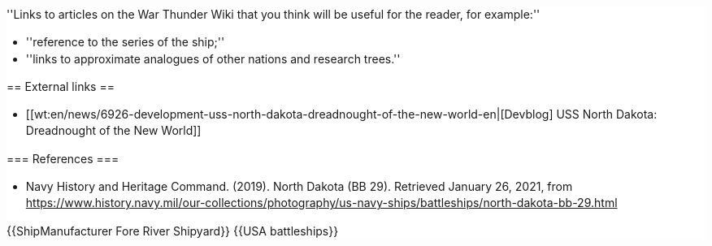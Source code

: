 ''Links to articles on the War Thunder Wiki that you think will be useful for the reader, for example:''

* ''reference to the series of the ship;''
* ''links to approximate analogues of other nations and research trees.''

== External links ==


* [[wt:en/news/6926-development-uss-north-dakota-dreadnought-of-the-new-world-en|[Devblog] USS North Dakota: Dreadnought of the New World]]

=== References ===

* Navy History and Heritage Command. (2019). North Dakota (BB 29). Retrieved January 26, 2021, from <nowiki>https://www.history.navy.mil/our-collections/photography/us-navy-ships/battleships/north-dakota-bb-29.html</nowiki>

{{ShipManufacturer Fore River Shipyard}}
{{USA battleships}}
